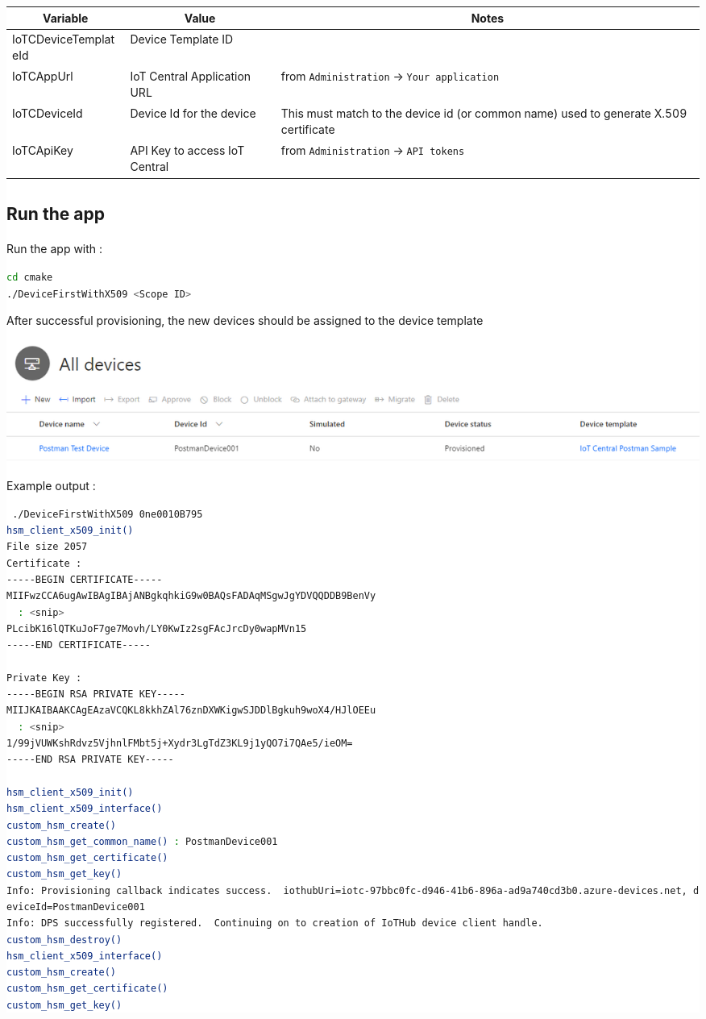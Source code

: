 | Variable             | Value                         | Notes                                                                                |
|----------------------|-------------------------------|--------------------------------------------------------------------------------------|
| IoTCDeviceTemplateId | Device Template ID            |                                                                                      |
| IoTCAppUrl           | IoT Central Application URL   | from `Administration` -> `Your application`                                          |
| IoTCDeviceId         | Device Id for the device      | This must match to the device id (or common name) used to generate X.509 certificate |
| IoTCApiKey           | API Key to access IoT Central | from `Administration` -> `API tokens`                                                |

## Run the app

Run the app with :

```bash
cd cmake
./DeviceFirstWithX509 <Scope ID>
```

After successful provisioning, the new devices should be assigned to the device template

![IoTC-004](media/IoTC-004.png)

Example output :

```bash
 ./DeviceFirstWithX509 0ne0010B795
hsm_client_x509_init()
File size 2057
Certificate :
-----BEGIN CERTIFICATE-----
MIIFwzCCA6ugAwIBAgIBAjANBgkqhkiG9w0BAQsFADAqMSgwJgYDVQQDDB9BenVy
  : <snip>
PLcibK16lQTKuJoF7ge7Movh/LY0KwIz2sgFAcJrcDy0wapMVn15
-----END CERTIFICATE-----

Private Key :
-----BEGIN RSA PRIVATE KEY-----
MIIJKAIBAAKCAgEAzaVCQKL8kkhZAl76znDXWKigwSJDDlBgkuh9woX4/HJlOEEu
  : <snip>
1/99jVUWKshRdvz5VjhnlFMbt5j+Xydr3LgTdZ3KL9j1yQO7i7QAe5/ieOM=
-----END RSA PRIVATE KEY-----

hsm_client_x509_init()
hsm_client_x509_interface()
custom_hsm_create()
custom_hsm_get_common_name() : PostmanDevice001
custom_hsm_get_certificate()
custom_hsm_get_key()
Info: Provisioning callback indicates success.  iothubUri=iotc-97bbc0fc-d946-41b6-896a-ad9a740cd3b0.azure-devices.net, deviceId=PostmanDevice001
Info: DPS successfully registered.  Continuing on to creation of IoTHub device client handle.
custom_hsm_destroy()
hsm_client_x509_interface()
custom_hsm_create()
custom_hsm_get_certificate()
custom_hsm_get_key()
```